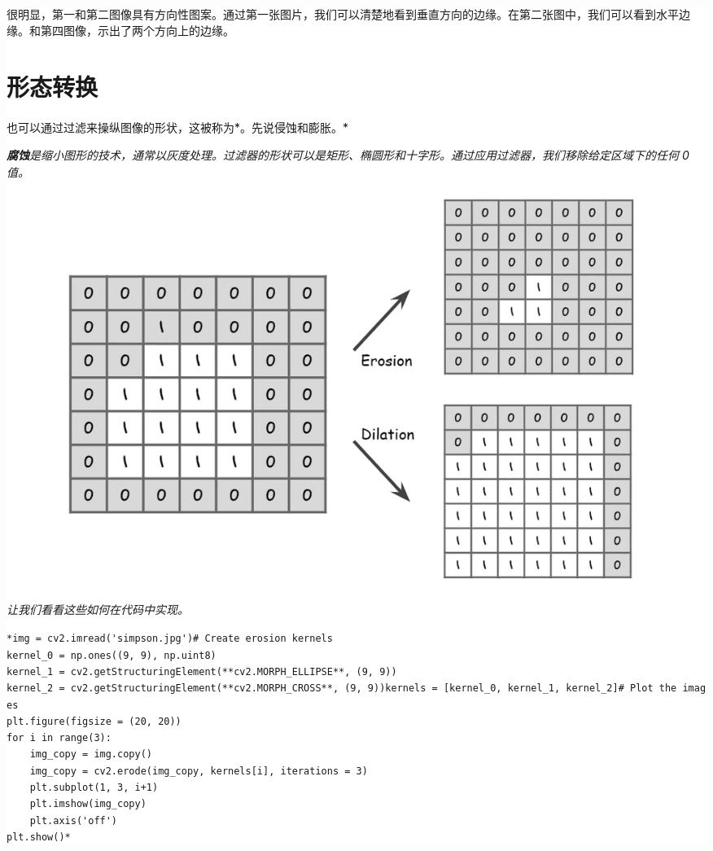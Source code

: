 很明显，第一和第二图像具有方向性图案。通过第一张图片，我们可以清楚地看到垂直方向的边缘。在第二张图中，我们可以看到水平边缘。和第四图像，示出了两个方向上的边缘。

# 形态转换

也可以通过过滤来操纵图像的形状，这被称为*。先说侵蚀和膨胀。*

***腐蚀**是缩小图形的技术，通常以灰度处理。过滤器的形状可以是矩形、椭圆形和十字形。通过应用过滤器，我们移除给定区域下的任何 0 值。*

*![](img/2bc540c198b63566d9eb960acc52f4a5.png)*

*让我们看看这些如何在代码中实现。*

```
*img = cv2.imread('simpson.jpg')# Create erosion kernels 
kernel_0 = np.ones((9, 9), np.uint8)
kernel_1 = cv2.getStructuringElement(**cv2.MORPH_ELLIPSE**, (9, 9))
kernel_2 = cv2.getStructuringElement(**cv2.MORPH_CROSS**, (9, 9))kernels = [kernel_0, kernel_1, kernel_2]# Plot the images
plt.figure(figsize = (20, 20))
for i in range(3):
    img_copy = img.copy()
    img_copy = cv2.erode(img_copy, kernels[i], iterations = 3)
    plt.subplot(1, 3, i+1)
    plt.imshow(img_copy)
    plt.axis('off')
plt.show()*
```

